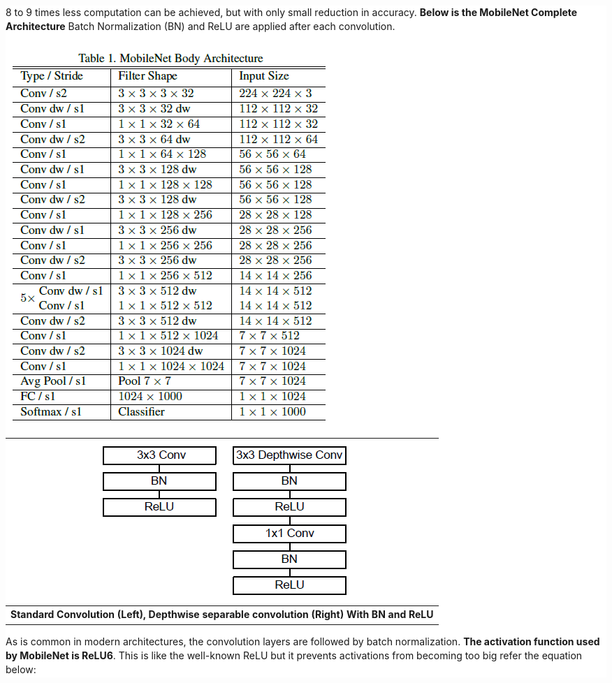 8 to 9 times less computation can be achieved, but with only small reduction in accuracy. **Below is the MobileNet Complete Architecture** Batch Normalization (BN) and ReLU are applied after each convolution.

![img_cnn_mobilenet](../images/ch14_mbilenetv102.png)

| ![img_cnn_mobilenet](../images/ch14_mbilenetv103.png) | 
|:--:| 
| **Standard Convolution (Left), Depthwise separable convolution (Right) With BN and ReLU** |

As is common in modern architectures, the convolution layers are followed by batch normalization. **The activation function used by MobileNet is ReLU6**. This is like the well-known ReLU but it prevents activations from becoming too big refer the equation below:
